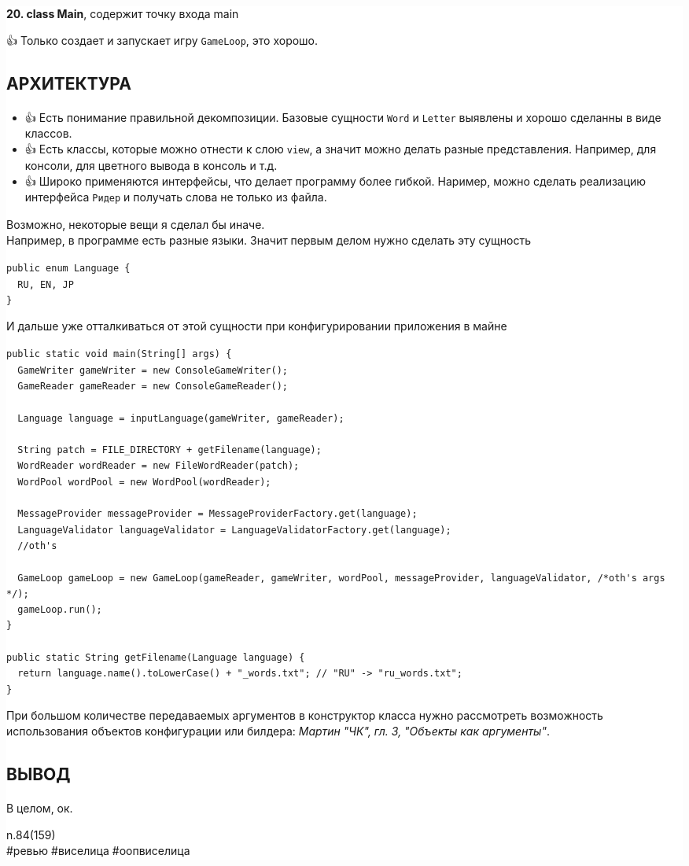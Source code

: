 **20. class Main**, содержит точку входа main

👍 Только создает и запускает игру `GameLoop`, это хорошо.

## АРХИТЕКТУРА

+ 👍 Есть понимание правильной декомпозиции. Базовые сущности `Word` и `Letter` выявлены и хорошо сделанны в виде классов.  
+ 👍 Есть классы, которые можно отнести к слою `view`, а значит можно делать разные представления. Например, для консоли, для цветного вывода в консоль и т.д.
+ 👍 Широко применяются интерфейсы, что делает программу более гибкой. Наример, можно сделать реализацию интерфейса `Ридер` и получать слова не только из файла.

Возможно, некоторые вещи я сделал бы иначе.  
Например, в программе есть разные языки. Значит первым делом нужно сделать эту сущность
```
public enum Language {
  RU, EN, JP
}
```

И дальше уже отталкиваться от этой сущности при конфигурировании приложения в майне
```
public static void main(String[] args) {
  GameWriter gameWriter = new ConsoleGameWriter();
  GameReader gameReader = new ConsoleGameReader();

  Language language = inputLanguage(gameWriter, gameReader);

  String patch = FILE_DIRECTORY + getFilename(language);
  WordReader wordReader = new FileWordReader(patch);
  WordPool wordPool = new WordPool(wordReader);
  
  MessageProvider messageProvider = MessageProviderFactory.get(language);
  LanguageValidator languageValidator = LanguageValidatorFactory.get(language);
  //oth's 

  GameLoop gameLoop = new GameLoop(gameReader, gameWriter, wordPool, messageProvider, languageValidator, /*oth's args*/);
  gameLoop.run();
}

public static String getFilename(Language language) {
  return language.name().toLowerCase() + "_words.txt"; // "RU" -> "ru_words.txt";  
}
```

При большом количестве передаваемых аргументов в конструктор класса нужно рассмотреть возможность использования объектов конфигурации или билдера: *Мартин "ЧК", гл. 3, "Объекты как аргументы"*.

## ВЫВОД

В целом, ок.

n.84(159)  
#ревью #виселица #оопвиселица 